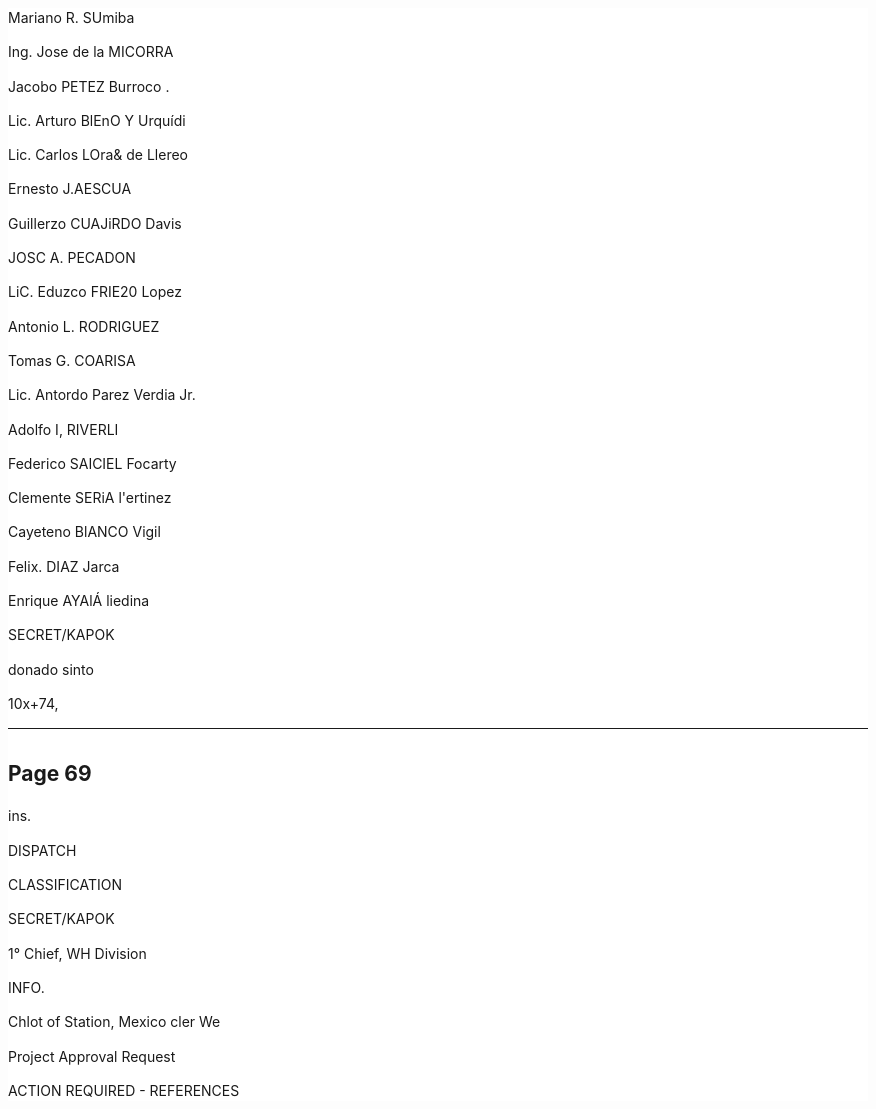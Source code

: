 Mariano R. SUmiba

Ing. Jose de la MICORRA

Jacobo PETEZ Burroco .

Lic. Arturo BlEnO Y Urquídi

Lic. Carlos LOra& de Llereo

Ernesto J.AESCUA

Guillerzo CUAJiRDO Davis

JOSC A. PECADON

LiC. Eduzco FRIE20 Lopez

Antonio L. RODRIGUEZ

Tomas G. COARISA

Lic. Antordo Parez Verdia Jr.

Adolfo I, RIVERLI

Federico SAICIEL Focarty

Clemente SERiA l'ertinez

Cayeteno BlANCO Vigil

Felix. DIAZ Jarca

Enrique AYAlÁ liedina

SECRET/KAPOK

donado sinto

10x+74,

---

## Page 69

ins.

DISPATCH

CLASSIFICATION

SECRET/KAPOK

1° Chief, WH Division

INFO.

Chlot of Station, Mexico cler We

Project Approval Request

ACTION REQUIRED - REFERENCES
